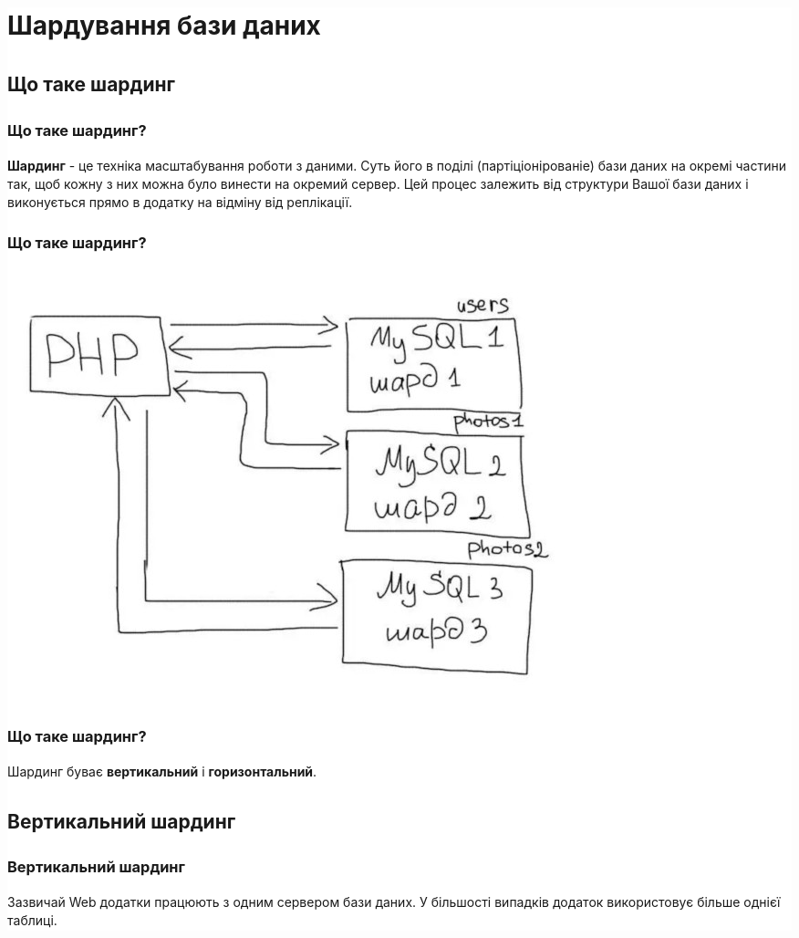 # Шардування бази даних



## Що таке шардинг


### Що таке шардинг?
**Шардинг** - це техніка масштабування роботи з даними. Суть його в поділі (партіціонірованіе) бази даних на окремі частини так, щоб кожну з них можна було винести на окремий сервер. Цей процес залежить від структури Вашої бази даних і виконується прямо в додатку на відміну від реплікації.


### Що таке шардинг?
![](../resources/img/sharding/img-1.jpg)


### Що таке шардинг?
Шардинг буває **вертикальний** і **горизонтальний**.



## Вертикальний шардинг


### Вертикальний шардинг
Зазвичай Web додатки працюють з одним сервером бази даних. У більшості випадків додаток використовує більше однієї таблиці.
